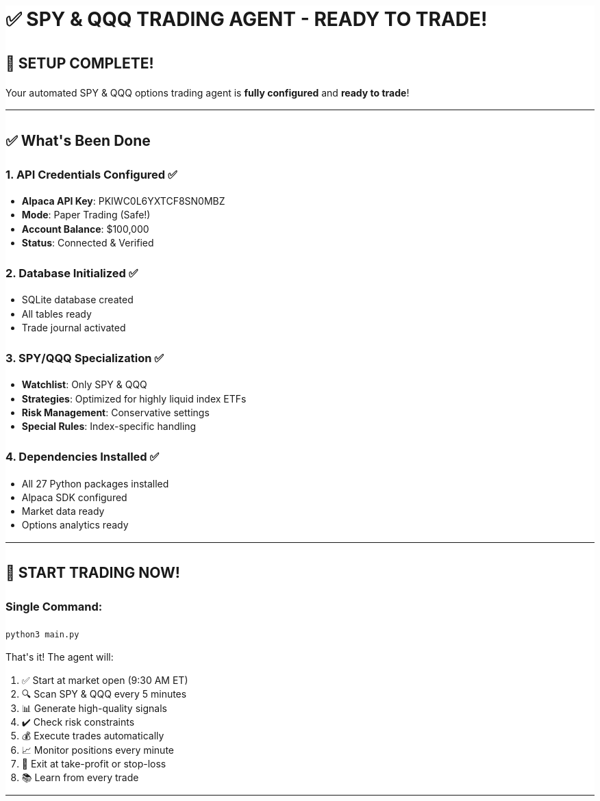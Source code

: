 # ✅ SPY & QQQ TRADING AGENT - READY TO TRADE!

## 🎉 SETUP COMPLETE!

Your automated SPY & QQQ options trading agent is **fully configured** and **ready to trade**!

---

## ✅ What's Been Done

### 1. API Credentials Configured ✅
- **Alpaca API Key**: PKIWC0L6YXTCF8SN0MBZ
- **Mode**: Paper Trading (Safe!)
- **Account Balance**: $100,000
- **Status**: Connected & Verified

### 2. Database Initialized ✅
- SQLite database created
- All tables ready
- Trade journal activated

### 3. SPY/QQQ Specialization ✅
- **Watchlist**: Only SPY & QQQ
- **Strategies**: Optimized for highly liquid index ETFs
- **Risk Management**: Conservative settings
- **Special Rules**: Index-specific handling

### 4. Dependencies Installed ✅
- All 27 Python packages installed
- Alpaca SDK configured
- Market data ready
- Options analytics ready

---

## 🚀 START TRADING NOW!

### Single Command:

```bash
python3 main.py
```

That's it! The agent will:
1. ✅ Start at market open (9:30 AM ET)
2. 🔍 Scan SPY & QQQ every 5 minutes
3. 📊 Generate high-quality signals
4. ✔️ Check risk constraints
5. 💰 Execute trades automatically
6. 📈 Monitor positions every minute
7. 🎯 Exit at take-profit or stop-loss
8. 📚 Learn from every trade

---
